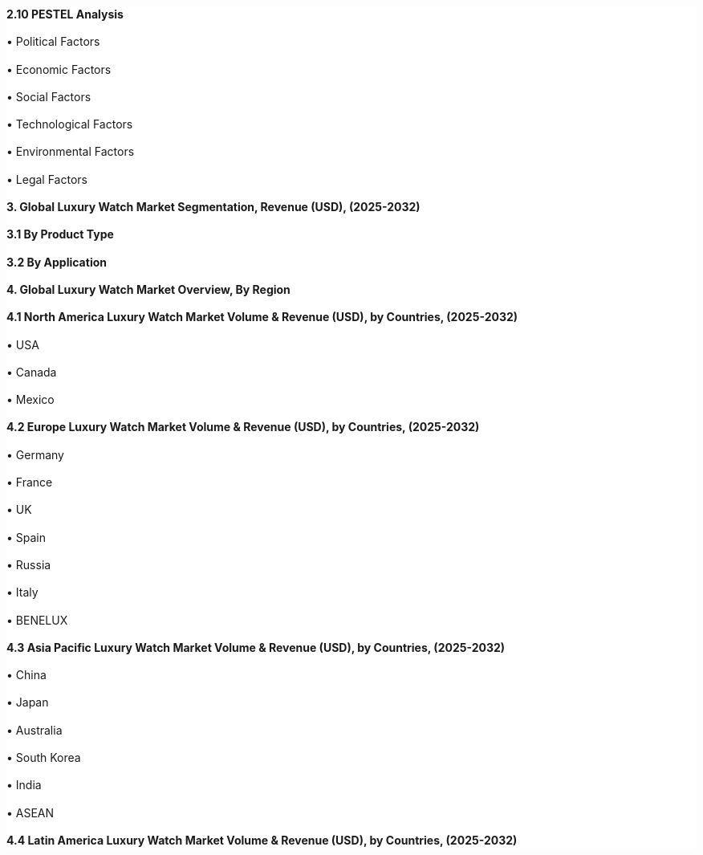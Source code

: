 <strong>2.10 PESTEL Analysis</strong>

• Political Factors

• Economic Factors

• Social Factors

• Technological Factors

• Environmental Factors

• Legal Factors

<strong>3. Global Luxury Watch Market Segmentation, Revenue (USD), (2025-2032)</strong>

<strong>3.1 By Product Type</strong>

<strong>3.2 By Application</strong>

<strong>4. Global Luxury Watch Market Overview, By Region</strong>

<strong>4.1 North America Luxury Watch Market Volume &amp; Revenue (USD), by Countries, (2025-2032)</strong>

• USA

• Canada

• Mexico

<strong>4.2 Europe Luxury Watch Market Volume &amp; Revenue (USD), by Countries, (2025-2032)</strong>

• Germany

• France

• UK

• Spain

• Russia

• Italy

• BENELUX

<strong>4.3 Asia Pacific Luxury Watch Market Volume &amp; Revenue (USD), by Countries, (2025-2032)</strong>

• China

• Japan

• Australia

• South Korea

• India

• ASEAN

<strong>4.4 Latin America Luxury Watch Market Volume &amp; Revenue (USD), by Countries, (2025-2032)</strong>
